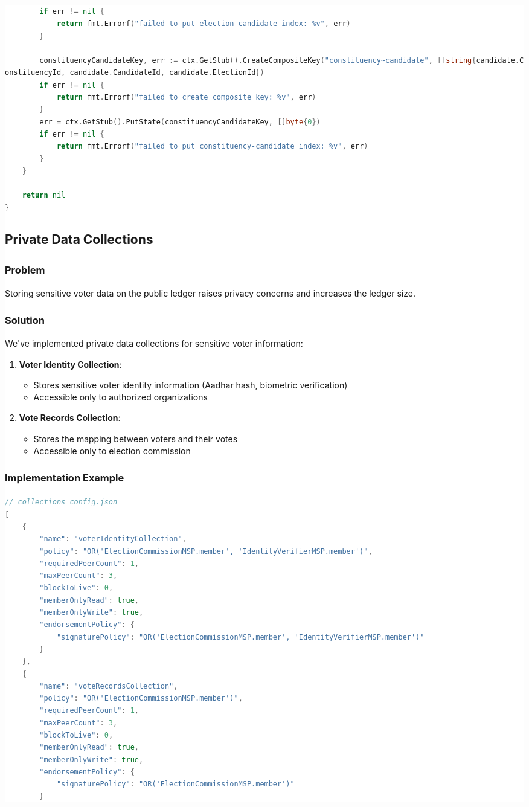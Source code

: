 ```go
        if err != nil {
            return fmt.Errorf("failed to put election-candidate index: %v", err)
        }

        constituencyCandidateKey, err := ctx.GetStub().CreateCompositeKey("constituency~candidate", []string{candidate.ConstituencyId, candidate.CandidateId, candidate.ElectionId})
        if err != nil {
            return fmt.Errorf("failed to create composite key: %v", err)
        }
        err = ctx.GetStub().PutState(constituencyCandidateKey, []byte{0})
        if err != nil {
            return fmt.Errorf("failed to put constituency-candidate index: %v", err)
        }
    }

    return nil
}
```

## Private Data Collections

### Problem
Storing sensitive voter data on the public ledger raises privacy concerns and increases the ledger size.

### Solution
We've implemented private data collections for sensitive voter information:

1. **Voter Identity Collection**:
   - Stores sensitive voter identity information (Aadhar hash, biometric verification)
   - Accessible only to authorized organizations

2. **Vote Records Collection**:
   - Stores the mapping between voters and their votes
   - Accessible only to election commission

### Implementation Example
```go
// collections_config.json
[
    {
        "name": "voterIdentityCollection",
        "policy": "OR('ElectionCommissionMSP.member', 'IdentityVerifierMSP.member')",
        "requiredPeerCount": 1,
        "maxPeerCount": 3,
        "blockToLive": 0,
        "memberOnlyRead": true,
        "memberOnlyWrite": true,
        "endorsementPolicy": {
            "signaturePolicy": "OR('ElectionCommissionMSP.member', 'IdentityVerifierMSP.member')"
        }
    },
    {
        "name": "voteRecordsCollection",
        "policy": "OR('ElectionCommissionMSP.member')",
        "requiredPeerCount": 1,
        "maxPeerCount": 3,
        "blockToLive": 0,
        "memberOnlyRead": true,
        "memberOnlyWrite": true,
        "endorsementPolicy": {
            "signaturePolicy": "OR('ElectionCommissionMSP.member')"
        }
```